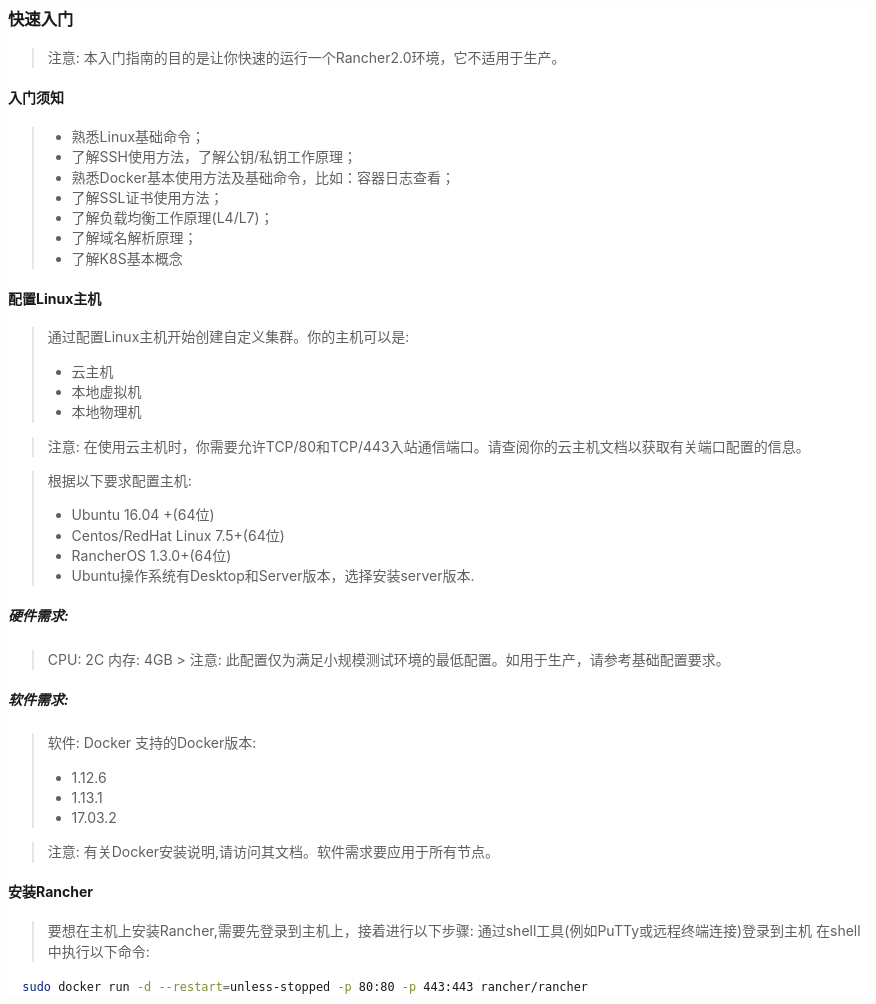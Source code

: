 
### 快速入门
> 注意:
本入门指南的目的是让你快速的运行一个Rancher2.0环境，它不适用于生产。
#### 入门须知
> - 熟悉Linux基础命令；
> - 了解SSH使用方法，了解公钥/私钥工作原理；
> - 熟悉Docker基本使用方法及基础命令，比如：容器日志查看；
> - 了解SSL证书使用方法；
> - 了解负载均衡工作原理(L4/L7)；
> - 了解域名解析原理；
> - 了解K8S基本概念
#### 配置Linux主机
> 通过配置Linux主机开始创建自定义集群。你的主机可以是:
> - 云主机
> - 本地虚拟机
> - 本地物理机

>注意:
在使用云主机时，你需要允许TCP/80和TCP/443入站通信端口。请查阅你的云主机文档以获取有关端口配置的信息。

> 根据以下要求配置主机:
> - Ubuntu 16.04 +(64位)
> - Centos/RedHat Linux 7.5+(64位)
> - RancherOS 1.3.0+(64位)
> - Ubuntu操作系统有Desktop和Server版本，选择安装server版本.

##### 硬件需求:
> CPU: 2C
> 内存: 4GB > 注意: 此配置仅为满足小规模测试环境的最低配置。如用于生产，请参考基础配置要求。
##### 软件需求:
> 软件: Docker
> 支持的Docker版本:
> - 1.12.6
> - 1.13.1
> - 17.03.2

> 注意:
有关Docker安装说明,请访问其文档。软件需求要应用于所有节点。

#### 安装Rancher
> 要想在主机上安装Rancher,需要先登录到主机上，接着进行以下步骤:
> 通过shell工具(例如PuTTy或远程终端连接)登录到主机
> 在shell中执行以下命令:
```bash
  sudo docker run -d --restart=unless-stopped -p 80:80 -p 443:443 rancher/rancher
```
